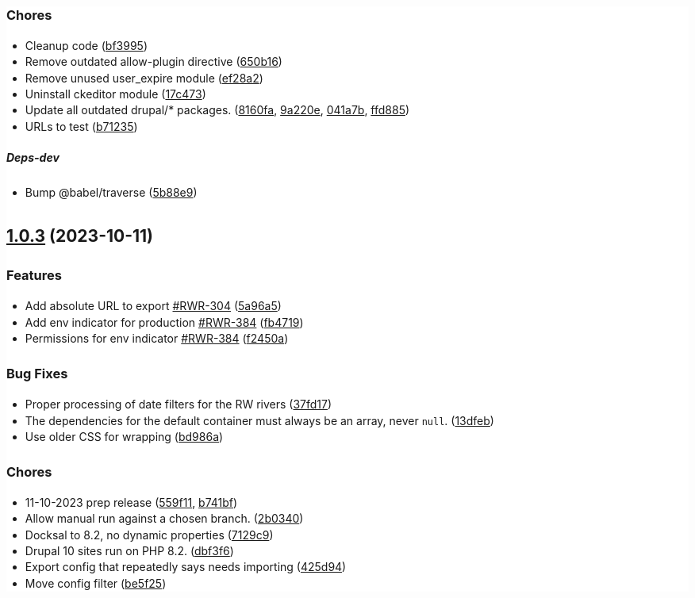### Chores

* Cleanup code ([bf3995](https://github.com/UN-OCHA/response-site/commit/bf3995d27e97a2ffa0a5276eaa2bea28067d0efb))
* Remove outdated allow-plugin directive ([650b16](https://github.com/UN-OCHA/response-site/commit/650b167656f35c89a3596aad1196bce9251597f2))
* Remove unused user_expire module ([ef28a2](https://github.com/UN-OCHA/response-site/commit/ef28a21e3190c9ffa3401a1af54e69f88f07a5b0))
* Uninstall ckeditor module ([17c473](https://github.com/UN-OCHA/response-site/commit/17c4730cdac7c434412cd6c773e02048c043c65a))
* Update all outdated drupal/* packages. ([8160fa](https://github.com/UN-OCHA/response-site/commit/8160fa83bd684767a15ee9d52549f000e5e5a9bc), [9a220e](https://github.com/UN-OCHA/response-site/commit/9a220e2b3e60ba2686d67df3bdd54eba4e51ddee), [041a7b](https://github.com/UN-OCHA/response-site/commit/041a7b537ca78813a29df7bdff984597f3acde56), [ffd885](https://github.com/UN-OCHA/response-site/commit/ffd8853ddf7776af56d42e9bdffbae48c249cad2))
* URLs to test ([b71235](https://github.com/UN-OCHA/response-site/commit/b71235ef782cb2e450440e8241df2bdb127dea58))

##### Deps-dev

* Bump @babel/traverse ([5b88e9](https://github.com/UN-OCHA/response-site/commit/5b88e9021ec44fee902b75f691cff3b68106bc04))

## [1.0.3](https://github.com/UN-OCHA/response-site/compare/v1.0.2...v1.0.3) (2023-10-11)

### Features

* Add absolute URL to export [#RWR-304](https://https://humanitarian.atlassian.net/browse/RWR-304) ([5a96a5](https://github.com/UN-OCHA/response-site/commit/5a96a5533f244f3f13f43ab238e85befe2a2c8de))
* Add env indicator for production [#RWR-384](https://https://humanitarian.atlassian.net/browse/RWR-384) ([fb4719](https://github.com/UN-OCHA/response-site/commit/fb4719c4f1be93fd6e9cb67cd5c8106bc133c433))
* Permissions for env indicator [#RWR-384](https://https://humanitarian.atlassian.net/browse/RWR-384) ([f2450a](https://github.com/UN-OCHA/response-site/commit/f2450a9afa28f2eef209b4e7aebe15fe27ac35a3))

### Bug Fixes

* Proper processing of date filters for the RW rivers ([37fd17](https://github.com/UN-OCHA/response-site/commit/37fd174324499721e059552aea75fb07c117eb2c))
* The dependencies for the default container must always be an array, never `null`. ([13dfeb](https://github.com/UN-OCHA/response-site/commit/13dfeb987b0ad5fc3698b3957787cfde2a7991df))
* Use older CSS for wrapping ([bd986a](https://github.com/UN-OCHA/response-site/commit/bd986a3c1ec9c76ab8d26e01f0f3aad97054f1b6))

### Chores

* 11-10-2023 prep release ([559f11](https://github.com/UN-OCHA/response-site/commit/559f11156af180a5477de041f2c3cf66e40c18c3), [b741bf](https://github.com/UN-OCHA/response-site/commit/b741bf11149d3f4c79262608614d72d06ab2067f))
* Allow manual run against a chosen branch. ([2b0340](https://github.com/UN-OCHA/response-site/commit/2b03405c84e8f03d79a1b4e4df92a2f47e9e387a))
* Docksal to 8.2, no dynamic properties ([7129c9](https://github.com/UN-OCHA/response-site/commit/7129c970161336d9af64ef2bed17f851175310ae))
* Drupal 10 sites run on PHP 8.2. ([dbf3f6](https://github.com/UN-OCHA/response-site/commit/dbf3f6214f87f2d4afef55d43f152bfd58c3afff))
* Export config that repeatedly says needs importing ([425d94](https://github.com/UN-OCHA/response-site/commit/425d9400105f83f98418862584c56920c839a9e8))
* Move config filter ([be5f25](https://github.com/UN-OCHA/response-site/commit/be5f250af98e7228e1bdfdde2562d40b8d2294b8))